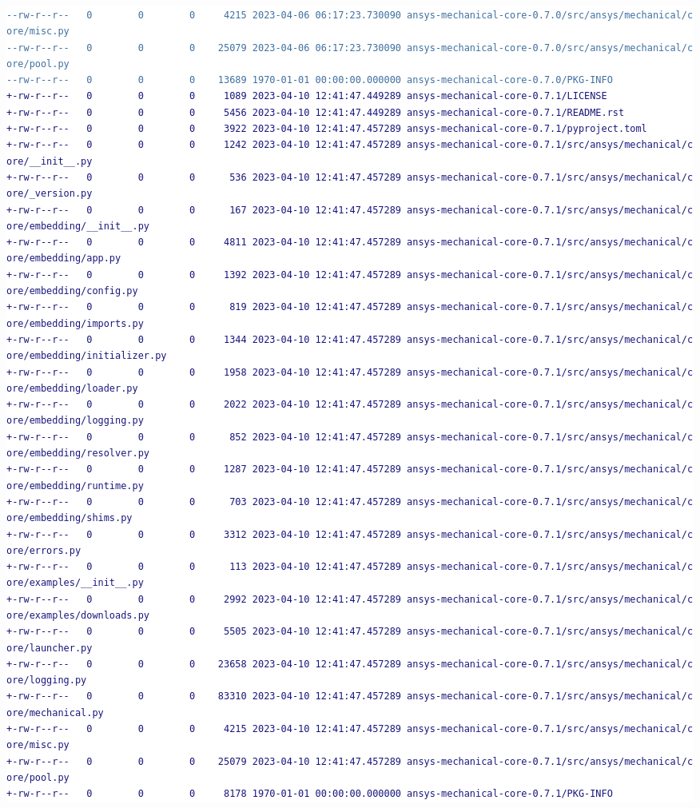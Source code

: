 ```diff
--rw-r--r--   0        0        0     4215 2023-04-06 06:17:23.730090 ansys-mechanical-core-0.7.0/src/ansys/mechanical/core/misc.py
--rw-r--r--   0        0        0    25079 2023-04-06 06:17:23.730090 ansys-mechanical-core-0.7.0/src/ansys/mechanical/core/pool.py
--rw-r--r--   0        0        0    13689 1970-01-01 00:00:00.000000 ansys-mechanical-core-0.7.0/PKG-INFO
+-rw-r--r--   0        0        0     1089 2023-04-10 12:41:47.449289 ansys-mechanical-core-0.7.1/LICENSE
+-rw-r--r--   0        0        0     5456 2023-04-10 12:41:47.449289 ansys-mechanical-core-0.7.1/README.rst
+-rw-r--r--   0        0        0     3922 2023-04-10 12:41:47.457289 ansys-mechanical-core-0.7.1/pyproject.toml
+-rw-r--r--   0        0        0     1242 2023-04-10 12:41:47.457289 ansys-mechanical-core-0.7.1/src/ansys/mechanical/core/__init__.py
+-rw-r--r--   0        0        0      536 2023-04-10 12:41:47.457289 ansys-mechanical-core-0.7.1/src/ansys/mechanical/core/_version.py
+-rw-r--r--   0        0        0      167 2023-04-10 12:41:47.457289 ansys-mechanical-core-0.7.1/src/ansys/mechanical/core/embedding/__init__.py
+-rw-r--r--   0        0        0     4811 2023-04-10 12:41:47.457289 ansys-mechanical-core-0.7.1/src/ansys/mechanical/core/embedding/app.py
+-rw-r--r--   0        0        0     1392 2023-04-10 12:41:47.457289 ansys-mechanical-core-0.7.1/src/ansys/mechanical/core/embedding/config.py
+-rw-r--r--   0        0        0      819 2023-04-10 12:41:47.457289 ansys-mechanical-core-0.7.1/src/ansys/mechanical/core/embedding/imports.py
+-rw-r--r--   0        0        0     1344 2023-04-10 12:41:47.457289 ansys-mechanical-core-0.7.1/src/ansys/mechanical/core/embedding/initializer.py
+-rw-r--r--   0        0        0     1958 2023-04-10 12:41:47.457289 ansys-mechanical-core-0.7.1/src/ansys/mechanical/core/embedding/loader.py
+-rw-r--r--   0        0        0     2022 2023-04-10 12:41:47.457289 ansys-mechanical-core-0.7.1/src/ansys/mechanical/core/embedding/logging.py
+-rw-r--r--   0        0        0      852 2023-04-10 12:41:47.457289 ansys-mechanical-core-0.7.1/src/ansys/mechanical/core/embedding/resolver.py
+-rw-r--r--   0        0        0     1287 2023-04-10 12:41:47.457289 ansys-mechanical-core-0.7.1/src/ansys/mechanical/core/embedding/runtime.py
+-rw-r--r--   0        0        0      703 2023-04-10 12:41:47.457289 ansys-mechanical-core-0.7.1/src/ansys/mechanical/core/embedding/shims.py
+-rw-r--r--   0        0        0     3312 2023-04-10 12:41:47.457289 ansys-mechanical-core-0.7.1/src/ansys/mechanical/core/errors.py
+-rw-r--r--   0        0        0      113 2023-04-10 12:41:47.457289 ansys-mechanical-core-0.7.1/src/ansys/mechanical/core/examples/__init__.py
+-rw-r--r--   0        0        0     2992 2023-04-10 12:41:47.457289 ansys-mechanical-core-0.7.1/src/ansys/mechanical/core/examples/downloads.py
+-rw-r--r--   0        0        0     5505 2023-04-10 12:41:47.457289 ansys-mechanical-core-0.7.1/src/ansys/mechanical/core/launcher.py
+-rw-r--r--   0        0        0    23658 2023-04-10 12:41:47.457289 ansys-mechanical-core-0.7.1/src/ansys/mechanical/core/logging.py
+-rw-r--r--   0        0        0    83310 2023-04-10 12:41:47.457289 ansys-mechanical-core-0.7.1/src/ansys/mechanical/core/mechanical.py
+-rw-r--r--   0        0        0     4215 2023-04-10 12:41:47.457289 ansys-mechanical-core-0.7.1/src/ansys/mechanical/core/misc.py
+-rw-r--r--   0        0        0    25079 2023-04-10 12:41:47.457289 ansys-mechanical-core-0.7.1/src/ansys/mechanical/core/pool.py
+-rw-r--r--   0        0        0     8178 1970-01-01 00:00:00.000000 ansys-mechanical-core-0.7.1/PKG-INFO
```
